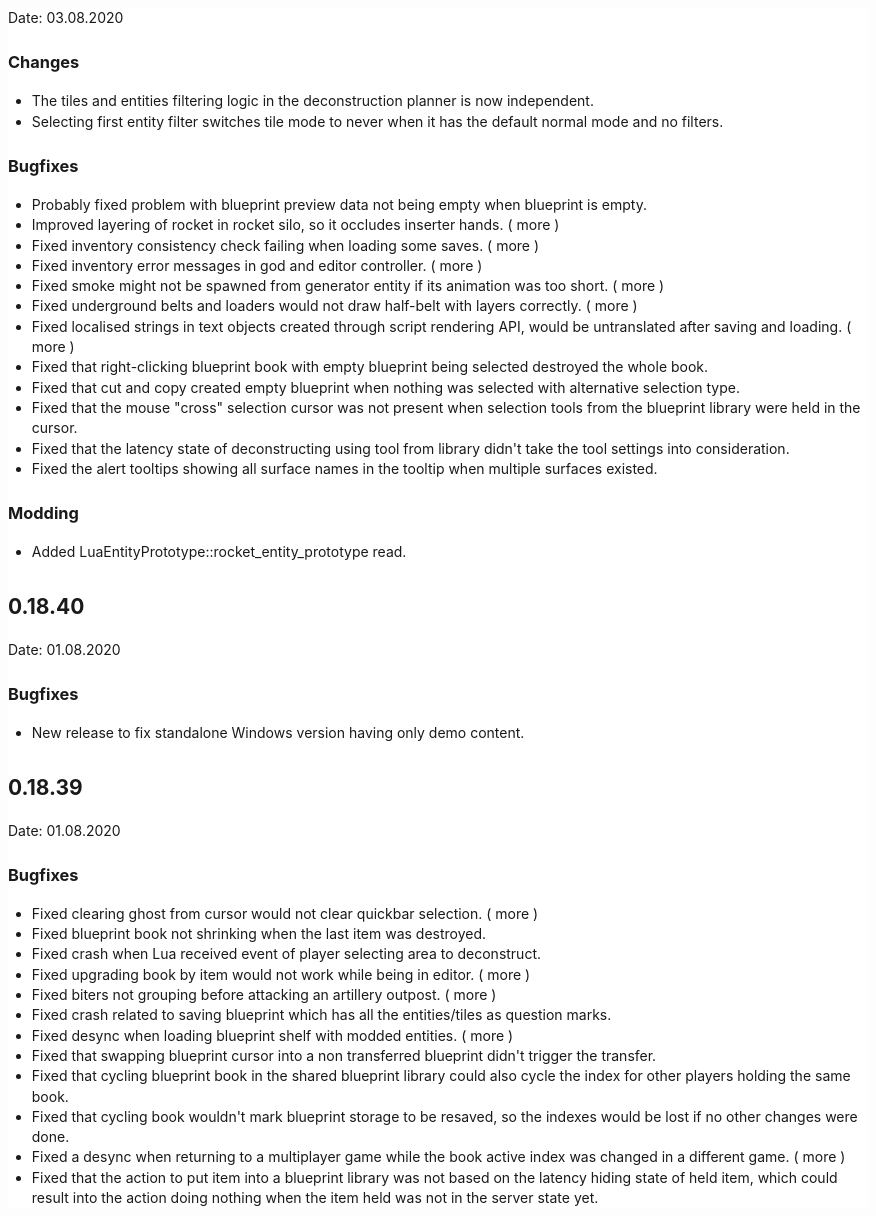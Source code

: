 Date: 03.08.2020

### Changes

- The tiles and entities filtering logic in the deconstruction planner is now independent.
- Selecting first entity filter switches tile mode to never when it has the default normal mode and no filters.

### Bugfixes

- Probably fixed problem with blueprint preview data not being empty when blueprint is empty.
- Improved layering of rocket in rocket silo, so it occludes inserter hands. ( more )
- Fixed inventory consistency check failing when loading some saves. ( more )
- Fixed inventory error messages in god and editor controller. ( more )
- Fixed smoke might not be spawned from generator entity if its animation was too short. ( more )
- Fixed underground belts and loaders would not draw half-belt with layers correctly. ( more )
- Fixed localised strings in text objects created through script rendering API, would be untranslated after saving and loading. ( more )
- Fixed that right-clicking blueprint book with empty blueprint being selected destroyed the whole book.
- Fixed that cut and copy created empty blueprint when nothing was selected with alternative selection type.
- Fixed that the mouse "cross" selection cursor was not present when selection tools from the blueprint library were held in the cursor.
- Fixed that the latency state of deconstructing using tool from library didn't take the tool settings into consideration.
- Fixed the alert tooltips showing all surface names in the tooltip when multiple surfaces existed.

### Modding

- Added LuaEntityPrototype::rocket_entity_prototype read.

## 0.18.40

Date: 01.08.2020

### Bugfixes

- New release to fix standalone Windows version having only demo content.

## 0.18.39

Date: 01.08.2020

### Bugfixes

- Fixed clearing ghost from cursor would not clear quickbar selection. ( more )
- Fixed blueprint book not shrinking when the last item was destroyed.
- Fixed crash when Lua received event of player selecting area to deconstruct.
- Fixed upgrading book by item would not work while being in editor. ( more )
- Fixed biters not grouping before attacking an artillery outpost. ( more )
- Fixed crash related to saving blueprint which has all the entities/tiles as question marks.
- Fixed desync when loading blueprint shelf with modded entities. ( more )
- Fixed that swapping blueprint cursor into a non transferred blueprint didn't trigger the transfer.
- Fixed that cycling blueprint book in the shared blueprint library could also cycle the index for other players holding the same book.
- Fixed that cycling book wouldn't mark blueprint storage to be resaved, so the indexes would be lost if no other changes were done.
- Fixed a desync when returning to a multiplayer game while the book active index was changed in a different game. ( more )
- Fixed that the action to put item into a blueprint library was not based on the latency hiding state of held item, which could result into the action doing nothing when the item held was not in the server state yet.